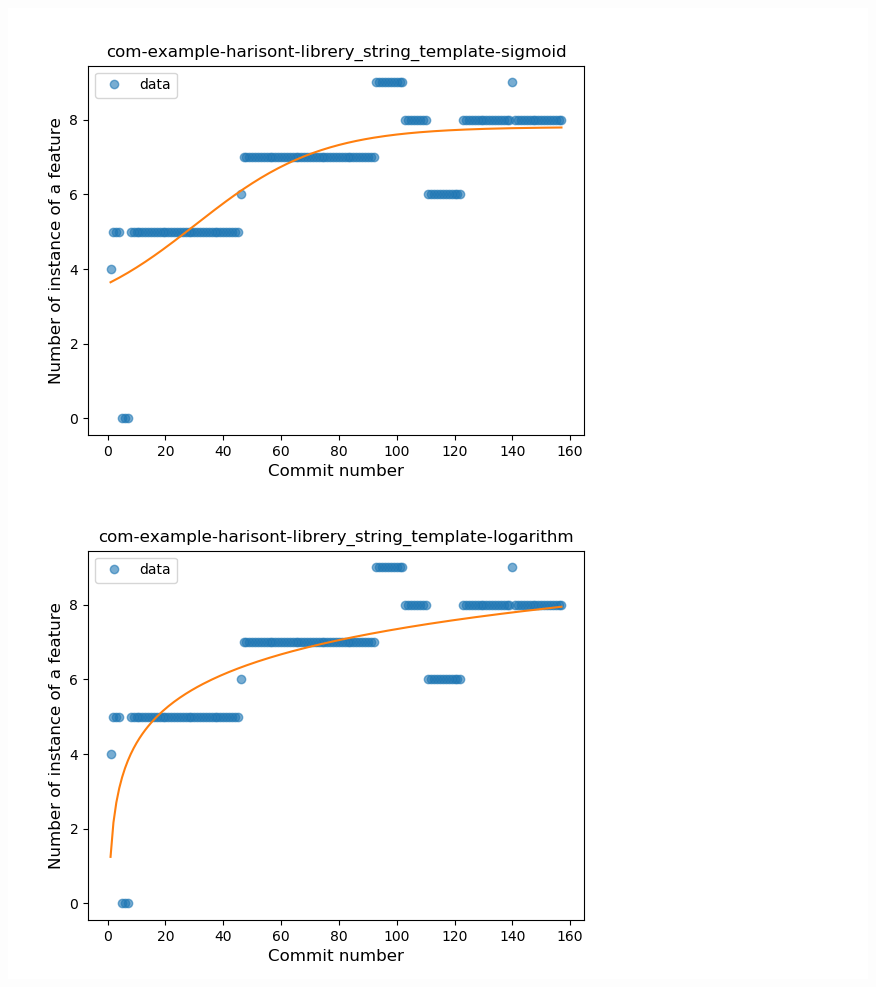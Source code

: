 ![com-example-harisont-librery T7](../plots/com-example-harisont-librery_string_template_T7.png)
![com-example-harisont-librery T6](../plots/com-example-harisont-librery_string_template_T6.png)